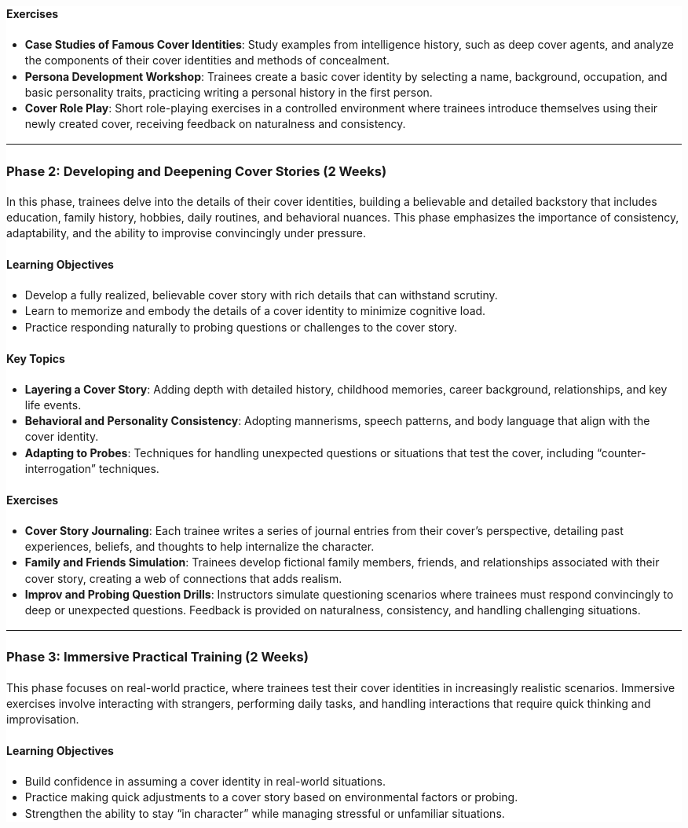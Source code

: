 #### **Exercises**
   - **Case Studies of Famous Cover Identities**: Study examples from intelligence history, such as deep cover agents, and analyze the components of their cover identities and methods of concealment.
   - **Persona Development Workshop**: Trainees create a basic cover identity by selecting a name, background, occupation, and basic personality traits, practicing writing a personal history in the first person.
   - **Cover Role Play**: Short role-playing exercises in a controlled environment where trainees introduce themselves using their newly created cover, receiving feedback on naturalness and consistency.

---

### **Phase 2: Developing and Deepening Cover Stories (2 Weeks)**

In this phase, trainees delve into the details of their cover identities, building a believable and detailed backstory that includes education, family history, hobbies, daily routines, and behavioral nuances. This phase emphasizes the importance of consistency, adaptability, and the ability to improvise convincingly under pressure.

#### **Learning Objectives**
   - Develop a fully realized, believable cover story with rich details that can withstand scrutiny.
   - Learn to memorize and embody the details of a cover identity to minimize cognitive load.
   - Practice responding naturally to probing questions or challenges to the cover story.

#### **Key Topics**
   - **Layering a Cover Story**: Adding depth with detailed history, childhood memories, career background, relationships, and key life events.
   - **Behavioral and Personality Consistency**: Adopting mannerisms, speech patterns, and body language that align with the cover identity.
   - **Adapting to Probes**: Techniques for handling unexpected questions or situations that test the cover, including “counter-interrogation” techniques.

#### **Exercises**
   - **Cover Story Journaling**: Each trainee writes a series of journal entries from their cover’s perspective, detailing past experiences, beliefs, and thoughts to help internalize the character.
   - **Family and Friends Simulation**: Trainees develop fictional family members, friends, and relationships associated with their cover story, creating a web of connections that adds realism.
   - **Improv and Probing Question Drills**: Instructors simulate questioning scenarios where trainees must respond convincingly to deep or unexpected questions. Feedback is provided on naturalness, consistency, and handling challenging situations.

---

### **Phase 3: Immersive Practical Training (2 Weeks)**

This phase focuses on real-world practice, where trainees test their cover identities in increasingly realistic scenarios. Immersive exercises involve interacting with strangers, performing daily tasks, and handling interactions that require quick thinking and improvisation.

#### **Learning Objectives**
   - Build confidence in assuming a cover identity in real-world situations.
   - Practice making quick adjustments to a cover story based on environmental factors or probing.
   - Strengthen the ability to stay “in character” while managing stressful or unfamiliar situations.
